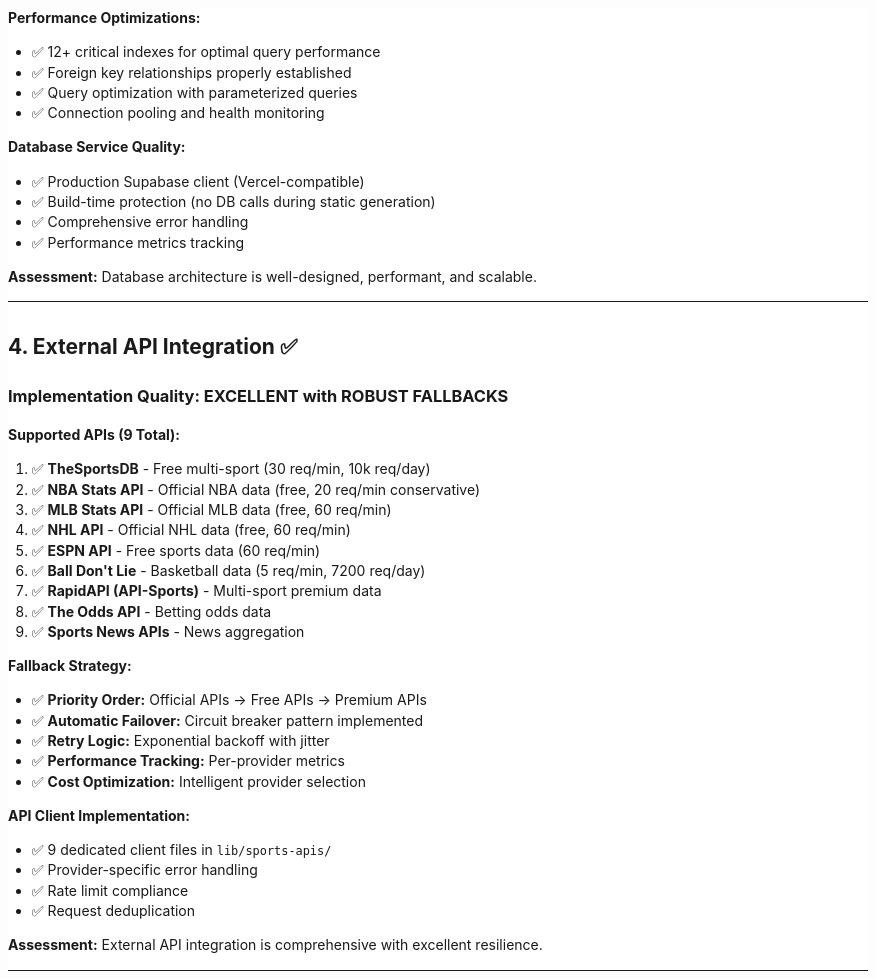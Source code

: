 **Performance Optimizations:**

- ✅ 12+ critical indexes for optimal query performance
- ✅ Foreign key relationships properly established
- ✅ Query optimization with parameterized queries
- ✅ Connection pooling and health monitoring

**Database Service Quality:**

- ✅ Production Supabase client (Vercel-compatible)
- ✅ Build-time protection (no DB calls during static generation)
- ✅ Comprehensive error handling
- ✅ Performance metrics tracking

**Assessment:** Database architecture is well-designed, performant, and
scalable.

---

## 4. External API Integration ✅

### Implementation Quality: **EXCELLENT with ROBUST FALLBACKS**

**Supported APIs (9 Total):**

1. ✅ **TheSportsDB** - Free multi-sport (30 req/min, 10k req/day)
2. ✅ **NBA Stats API** - Official NBA data (free, 20 req/min conservative)
3. ✅ **MLB Stats API** - Official MLB data (free, 60 req/min)
4. ✅ **NHL API** - Official NHL data (free, 60 req/min)
5. ✅ **ESPN API** - Free sports data (60 req/min)
6. ✅ **Ball Don't Lie** - Basketball data (5 req/min, 7200 req/day)
7. ✅ **RapidAPI (API-Sports)** - Multi-sport premium data
8. ✅ **The Odds API** - Betting odds data
9. ✅ **Sports News APIs** - News aggregation

**Fallback Strategy:**

- ✅ **Priority Order:** Official APIs → Free APIs → Premium APIs
- ✅ **Automatic Failover:** Circuit breaker pattern implemented
- ✅ **Retry Logic:** Exponential backoff with jitter
- ✅ **Performance Tracking:** Per-provider metrics
- ✅ **Cost Optimization:** Intelligent provider selection

**API Client Implementation:**

- ✅ 9 dedicated client files in `lib/sports-apis/`
- ✅ Provider-specific error handling
- ✅ Rate limit compliance
- ✅ Request deduplication

**Assessment:** External API integration is comprehensive with excellent
resilience.

---
